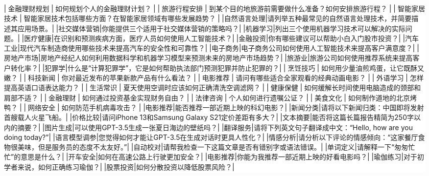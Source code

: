 | 金融理财规划            | 如何规划个人的金融理财计划？                                                                                                                                                                                                                                                               |
| 旅游行程安排            | 到某个目的地旅游前需要做什么准备？如何安排旅游行程？                                                                                                                                                                                                                                |
| 智能家居技术           | 智能家居技术包括哪些方面？在智能家居领域有哪些发展趋势？                                                                                                                                                                                                                            |
|自然语言处理|请列举五种最常见的自然语言处理技术，并简要描述其应用场景。|
|社交媒体营销|你能提供三个适用于社交媒体营销的策略吗？|
|机器学习|列出三个使用机器学习技术可以解决的实际问题。|
|医疗健康|在识别和预测疾病方面，医疗人员如何使用人工智能技术？|
|金融投资|你有哪些建议可以帮助小白入门股市投资？|
|汽车工业|现代汽车制造商使用哪些技术来提高汽车的安全性和可靠性？|
|电子商务|电子商务公司如何使用人工智能技术来提高客户满意度？|
|房地产市场|房地产经纪人如何利用数据科学和机器学习模型来预测未来的房地产市场趋势？|
|旅游业|旅游公司如何使用推荐系统来提高客户转化率？|
|犯罪学|什么是“计算犯罪学”，它是如何帮助执法部门预测犯罪并防止犯罪的？|
| 烹饪技巧                                                 | 如何用少量油煎鸡蛋，让它既酥又嫩？                             |
| 科技新闻                                                 | 你对最近发布的苹果新款产品有什么看法？                         |
| 电影推荐                                                 | 请问有哪些适合全家观看的经典动画电影？                         |
| 外语学习                                                 | 怎样提高英语口语表达能力？                                   |
| 生活常识                                                 | 夏天使用空调时应该如何正确清洗空调滤网？                       |
| 健康保健                                                 | 如何缓解长时间使用电脑造成的颈部和肩部不适？                   |
| 金融理财                                                 | 如何通过投资基金实现财务自由？                               |
| 法律咨询                                                 | 个人如何进行遗嘱公证？                                         |
| 美食文化                                                 | 如何制作道地的北京烤鸭？                                     |
| 网络安全                                                 | 如何防范手机病毒攻击？                                       |
|电影推荐|能否推荐一部近期上映的科幻电影？|
|新闻分类|请将以下新闻归类：中国即将发射首艘载人火星飞船。|
|价格比较|请问iPhone 13和Samsung Galaxy S21定价差距有多大？|
|文本摘要|能否将这篇长篇报告精简为250字以内的摘要？|
|图片生成|可以使用GPT-3.5生成一张夏日海边的壁纸吗？|
|翻译服务|请将下列英文句子翻译成中文：“Hello, how are you doing today?”|
|语言模型调参|您觉得如何才能让GPT-3.5在生成对话时更具人性化？|
|情感分析|请分析以下评论的情感倾向：“这家餐厅食物很美味，但是服务员的态度不太友好。”|
|自动校对|请帮我检查一下这篇文章是否有错别字或语法错误。|
|单词定义|请解释一下“匆匆忙忙”的意思是什么？|
|开车安全|如何在高速公路上行驶更加安全？|
|电影推荐|你能为我推荐一部近期上映的好看电影吗？|
|瑜伽练习|对于初学者来说，如何正确练习瑜伽？|
|股票投资|如何分散投资以降低股票风险？|